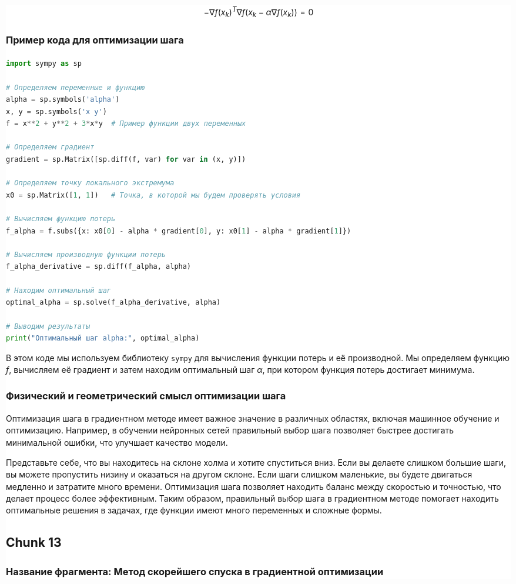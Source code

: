 $$
-\nabla f(x_k)^T \nabla f(x_k - \alpha \nabla f(x_k)) = 0
$$

### Пример кода для оптимизации шага

```python
import sympy as sp

# Определяем переменные и функцию
alpha = sp.symbols('alpha')
x, y = sp.symbols('x y')
f = x**2 + y**2 + 3*x*y  # Пример функции двух переменных

# Определяем градиент
gradient = sp.Matrix([sp.diff(f, var) for var in (x, y)])

# Определяем точку локального экстремума
x0 = sp.Matrix([1, 1])   # Точка, в которой мы будем проверять условия

# Вычисляем функцию потерь
f_alpha = f.subs({x: x0[0] - alpha * gradient[0], y: x0[1] - alpha * gradient[1]})

# Вычисляем производную функции потерь
f_alpha_derivative = sp.diff(f_alpha, alpha)

# Находим оптимальный шаг
optimal_alpha = sp.solve(f_alpha_derivative, alpha)

# Выводим результаты
print("Оптимальный шаг alpha:", optimal_alpha)
```

В этом коде мы используем библиотеку `sympy` для вычисления функции потерь и её производной. Мы определяем функцию $f$, вычисляем её градиент и затем находим оптимальный шаг $\alpha$, при котором функция потерь достигает минимума.

### Физический и геометрический смысл оптимизации шага

Оптимизация шага в градиентном методе имеет важное значение в различных областях, включая машинное обучение и оптимизацию. Например, в обучении нейронных сетей правильный выбор шага позволяет быстрее достигать минимальной ошибки, что улучшает качество модели.

Представьте себе, что вы находитесь на склоне холма и хотите спуститься вниз. Если вы делаете слишком большие шаги, вы можете пропустить низину и оказаться на другом склоне. Если шаги слишком маленькие, вы будете двигаться медленно и затратите много времени. Оптимизация шага позволяет находить баланс между скоростью и точностью, что делает процесс более эффективным. Таким образом, правильный выбор шага в градиентном методе помогает находить оптимальные решения в задачах, где функции имеют много переменных и сложные формы.

## Chunk 13
### **Название фрагмента: Метод скорейшего спуска в градиентной оптимизации**
